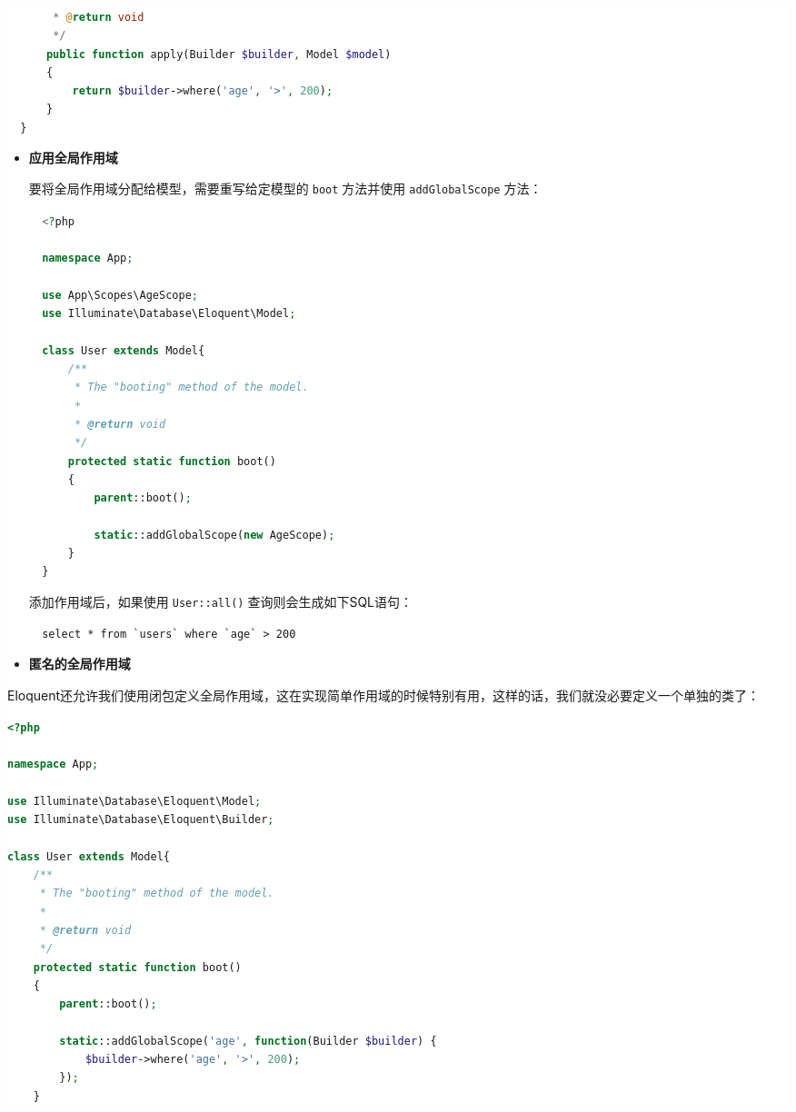   ```php
         * @return void
         */
        public function apply(Builder $builder, Model $model)
        {
            return $builder->where('age', '>', 200);
        }
    }
  ```

- **应用全局作用域**

  要将全局作用域分配给模型，需要重写给定模型的 `boot` 方法并使用 `addGlobalScope` 方法：

  ```php
    <?php

    namespace App;

    use App\Scopes\AgeScope;
    use Illuminate\Database\Eloquent\Model;

    class User extends Model{
        /**
         * The "booting" method of the model.
         *
         * @return void
         */
        protected static function boot()
        {
            parent::boot();

            static::addGlobalScope(new AgeScope);
        }
    }
  ```

  添加作用域后，如果使用 `User::all()` 查询则会生成如下SQL语句：

  ```
    select * from `users` where `age` > 200
  ```

- **匿名的全局作用域**

Eloquent还允许我们使用闭包定义全局作用域，这在实现简单作用域的时候特别有用，这样的话，我们就没必要定义一个单独的类了：

```php
<?php

namespace App;

use Illuminate\Database\Eloquent\Model;
use Illuminate\Database\Eloquent\Builder;

class User extends Model{
    /**
     * The "booting" method of the model.
     *
     * @return void
     */
    protected static function boot()
    {
        parent::boot();

        static::addGlobalScope('age', function(Builder $builder) {
            $builder->where('age', '>', 200);
        });
    }
```